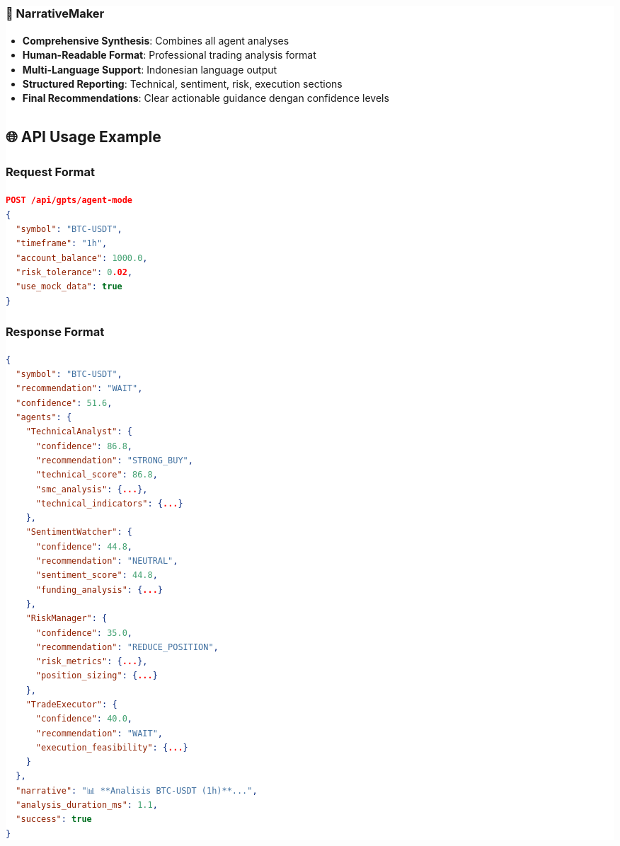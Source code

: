 ### **📝 NarrativeMaker**
- **Comprehensive Synthesis**: Combines all agent analyses
- **Human-Readable Format**: Professional trading analysis format
- **Multi-Language Support**: Indonesian language output
- **Structured Reporting**: Technical, sentiment, risk, execution sections
- **Final Recommendations**: Clear actionable guidance dengan confidence levels

## 🌐 **API Usage Example**

### **Request Format**
```json
POST /api/gpts/agent-mode
{
  "symbol": "BTC-USDT",
  "timeframe": "1h",
  "account_balance": 1000.0,
  "risk_tolerance": 0.02,
  "use_mock_data": true
}
```

### **Response Format**
```json
{
  "symbol": "BTC-USDT",
  "recommendation": "WAIT",
  "confidence": 51.6,
  "agents": {
    "TechnicalAnalyst": {
      "confidence": 86.8,
      "recommendation": "STRONG_BUY",
      "technical_score": 86.8,
      "smc_analysis": {...},
      "technical_indicators": {...}
    },
    "SentimentWatcher": {
      "confidence": 44.8,
      "recommendation": "NEUTRAL",
      "sentiment_score": 44.8,
      "funding_analysis": {...}
    },
    "RiskManager": {
      "confidence": 35.0,
      "recommendation": "REDUCE_POSITION",
      "risk_metrics": {...},
      "position_sizing": {...}
    },
    "TradeExecutor": {
      "confidence": 40.0,
      "recommendation": "WAIT",
      "execution_feasibility": {...}
    }
  },
  "narrative": "📊 **Analisis BTC-USDT (1h)**...",
  "analysis_duration_ms": 1.1,
  "success": true
}
```
